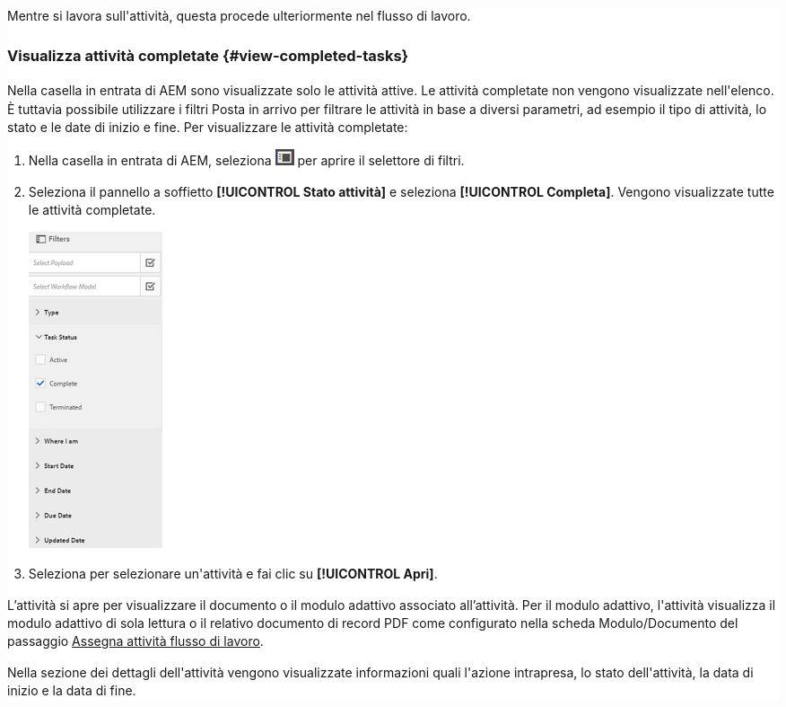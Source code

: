 Mentre si lavora sull&#39;attività, questa procede ulteriormente nel flusso di lavoro.

### Visualizza attività completate {#view-completed-tasks}

Nella casella in entrata di AEM sono visualizzate solo le attività attive. Le attività completate non vengono visualizzate nell&#39;elenco. È tuttavia possibile utilizzare i filtri Posta in arrivo per filtrare le attività in base a diversi parametri, ad esempio il tipo di attività, lo stato e le date di inizio e fine. Per visualizzare le attività completate:

1. Nella casella in entrata di AEM, seleziona ![toggle-side-panel1](assets/toggle-side-panel1.png) per aprire il selettore di filtri.
1. Seleziona il pannello a soffietto **[!UICONTROL Stato attività]** e seleziona **[!UICONTROL Completa]**. Vengono visualizzate tutte le attività completate.

   ![filtro](assets/filter.png)

1. Seleziona per selezionare un&#39;attività e fai clic su **[!UICONTROL Apri]**.

L’attività si apre per visualizzare il documento o il modulo adattivo associato all’attività. Per il modulo adattivo, l&#39;attività visualizza il modulo adattivo di sola lettura o il relativo documento di record PDF come configurato nella scheda Modulo/Documento del passaggio [Assegna attività flusso di lavoro](/help/sites-developing/workflows-step-ref.md).

Nella sezione dei dettagli dell&#39;attività vengono visualizzate informazioni quali l&#39;azione intrapresa, lo stato dell&#39;attività, la data di inizio e la data di fine.
